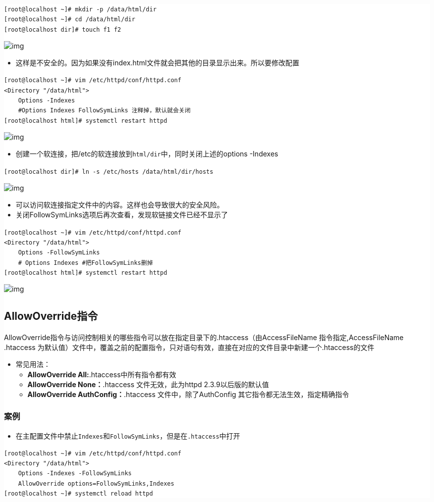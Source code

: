```shell
[root@localhost ~]# mkdir -p /data/html/dir
[root@localhost ~]# cd /data/html/dir
[root@localhost dir]# touch f1 f2
```

![img](Apache/GUBHo0Qy9lFWCveH.png!thumbnail)

* 这样是不安全的。因为如果没有index.html文件就会把其他的目录显示出来。所以要修改配置

```shell
[root@localhost ~]# vim /etc/httpd/conf/httpd.conf
<Directory "/data/html">
    Options -Indexes
    #Options Indexes FollowSymLinks 注释掉，默认就会关闭
[root@localhost html]# systemctl restart httpd
```

![img](Apache/JVk9eO7WLeXDQDmv.png!thumbnail)

* 创建一个软连接，把/etc的软连接放到`html/dir`中，同时关闭上述的options -Indexes

```shell
[root@localhost dir]# ln -s /etc/hosts /data/html/dir/hosts
```

![img](Apache/cVokuO8OxKj7HxmW.png!thumbnail)

* 可以访问软连接指定文件中的内容。这样也会导致很大的安全风险。
* 关闭FollowSymLinks选项后再次查看，发现软链接文件已经不显示了

```shell
[root@localhost ~]# vim /etc/httpd/conf/httpd.conf
<Directory "/data/html">
    Options -FollowSymLinks
    # Options Indexes #把FollowSymLinks删掉
[root@localhost html]# systemctl restart httpd
```

![img](Apache/Y4qzhMoNWNugWHaJ.png!thumbnail)

## AllowOverride指令

AllowOverride指令与访问控制相关的哪些指令可以放在指定目录下的.htaccess（由AccessFileName 指令指定,AccessFileName .htaccess 为默认值）文件中，覆盖之前的配置指令，只对语句有效，直接在对应的文件目录中新建一个.htaccess的文件

* 常见用法：
  * **AllowOverride All:**.htaccess中所有指令都有效
  * **AllowOverride None：**.htaccess 文件无效，此为httpd 2.3.9以后版的默认值
  * **AllowOverride AuthConfig：**.htaccess 文件中，除了AuthConfig 其它指令都无法生效，指定精确指令

### 案例

* 在主配置文件中禁止`Indexes`和`FollowSymLinks`，但是在`.htaccess`中打开

```shell
[root@localhost ~]# vim /etc/httpd/conf/httpd.conf
<Directory "/data/html">
    Options -Indexes -FollowSymLinks
    AllowOverride options=FollowSymLinks,Indexes
[root@localhost ~]# systemctl reload httpd
```
